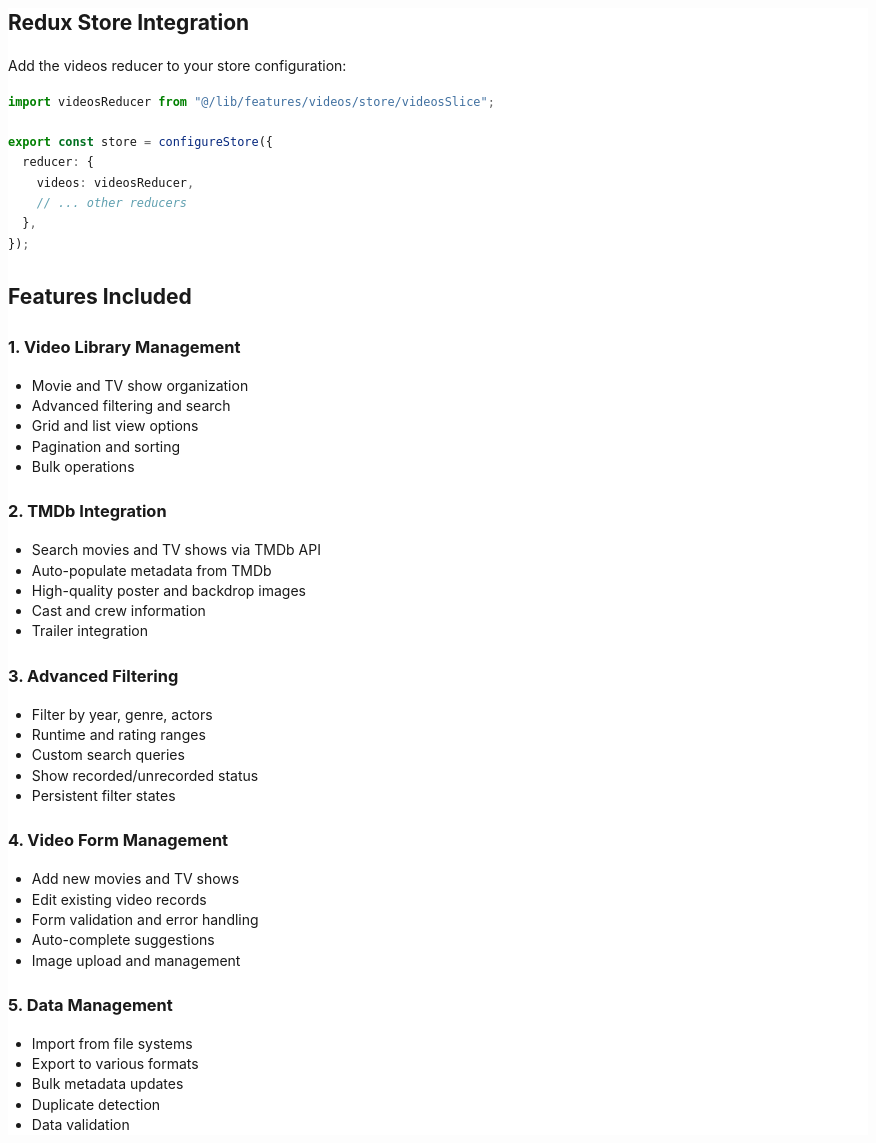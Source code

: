 ## Redux Store Integration

Add the videos reducer to your store configuration:

```typescript
import videosReducer from "@/lib/features/videos/store/videosSlice";

export const store = configureStore({
  reducer: {
    videos: videosReducer,
    // ... other reducers
  },
});
```

## Features Included

### 1. Video Library Management

- Movie and TV show organization
- Advanced filtering and search
- Grid and list view options
- Pagination and sorting
- Bulk operations

### 2. TMDb Integration

- Search movies and TV shows via TMDb API
- Auto-populate metadata from TMDb
- High-quality poster and backdrop images
- Cast and crew information
- Trailer integration

### 3. Advanced Filtering

- Filter by year, genre, actors
- Runtime and rating ranges
- Custom search queries
- Show recorded/unrecorded status
- Persistent filter states

### 4. Video Form Management

- Add new movies and TV shows
- Edit existing video records
- Form validation and error handling
- Auto-complete suggestions
- Image upload and management

### 5. Data Management

- Import from file systems
- Export to various formats
- Bulk metadata updates
- Duplicate detection
- Data validation
